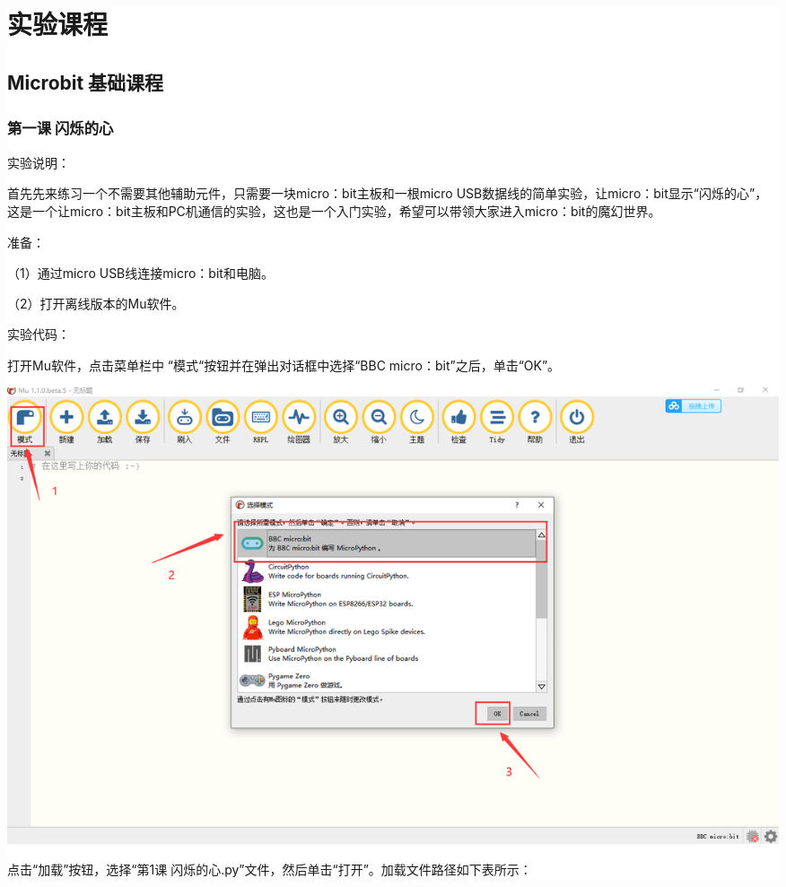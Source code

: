 # 实验课程

## Microbit 基础课程

### 第一课 闪烁的心

实验说明：

首先先来练习一个不需要其他辅助元件，只需要一块micro：bit主板和一根micro USB数据线的简单实验，让micro：bit显示“闪烁的心”，这是一个让micro：bit主板和PC机通信的实验，这也是一个入门实验，希望可以带领大家进入micro：bit的魔幻世界。

准备：

（1）通过micro USB线连接micro：bit和电脑。

（2）打开离线版本的Mu软件。

实验代码：

打开Mu软件，点击菜单栏中
“模式“按钮并在弹出对话框中选择“BBC micro：bit”之后，单击“OK”。

![](media/db92fd43cc800c6078ca49b30bf4eae6.png)

点击“加载”按钮，选择“第1课
闪烁的心.py”文件，然后单击“打开”。加载文件路径如下表所示：
